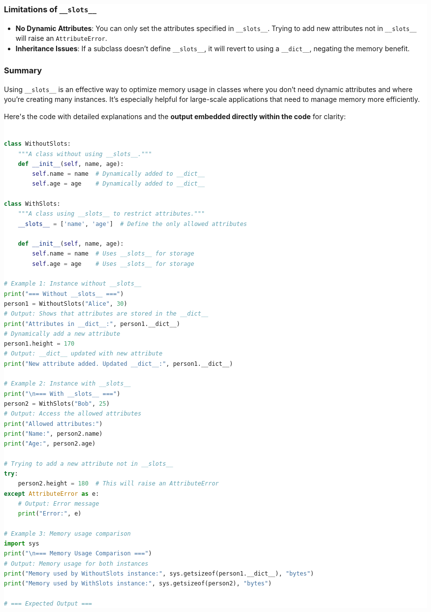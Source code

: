### Limitations of `__slots__`

- **No Dynamic Attributes**: You can only set the attributes specified in `__slots__`. Trying to add new attributes not in `__slots__` will raise an `AttributeError`.
- **Inheritance Issues**: If a subclass doesn’t define `__slots__`, it will revert to using a `__dict__`, negating the memory benefit.

### Summary

Using `__slots__` is an effective way to optimize memory usage in classes where you don’t need dynamic attributes and where you’re creating many instances. It’s especially helpful for large-scale applications that need to manage memory more efficiently.

Here's the code with detailed explanations and the **output embedded directly within the code** for clarity:

```python

class WithoutSlots:
    """A class without using __slots__."""
    def __init__(self, name, age):
        self.name = name  # Dynamically added to __dict__
        self.age = age    # Dynamically added to __dict__

class WithSlots:
    """A class using __slots__ to restrict attributes."""
    __slots__ = ['name', 'age']  # Define the only allowed attributes

    def __init__(self, name, age):
        self.name = name  # Uses __slots__ for storage
        self.age = age    # Uses __slots__ for storage

# Example 1: Instance without __slots__
print("=== Without __slots__ ===")
person1 = WithoutSlots("Alice", 30)
# Output: Shows that attributes are stored in the __dict__
print("Attributes in __dict__:", person1.__dict__)
# Dynamically add a new attribute
person1.height = 170
# Output: __dict__ updated with new attribute
print("New attribute added. Updated __dict__:", person1.__dict__)

# Example 2: Instance with __slots__
print("\n=== With __slots__ ===")
person2 = WithSlots("Bob", 25)
# Output: Access the allowed attributes
print("Allowed attributes:")
print("Name:", person2.name)
print("Age:", person2.age)

# Trying to add a new attribute not in __slots__
try:
    person2.height = 180  # This will raise an AttributeError
except AttributeError as e:
    # Output: Error message
    print("Error:", e)

# Example 3: Memory usage comparison
import sys
print("\n=== Memory Usage Comparison ===")
# Output: Memory usage for both instances
print("Memory used by WithoutSlots instance:", sys.getsizeof(person1.__dict__), "bytes")
print("Memory used by WithSlots instance:", sys.getsizeof(person2), "bytes")

# === Expected Output ===
```